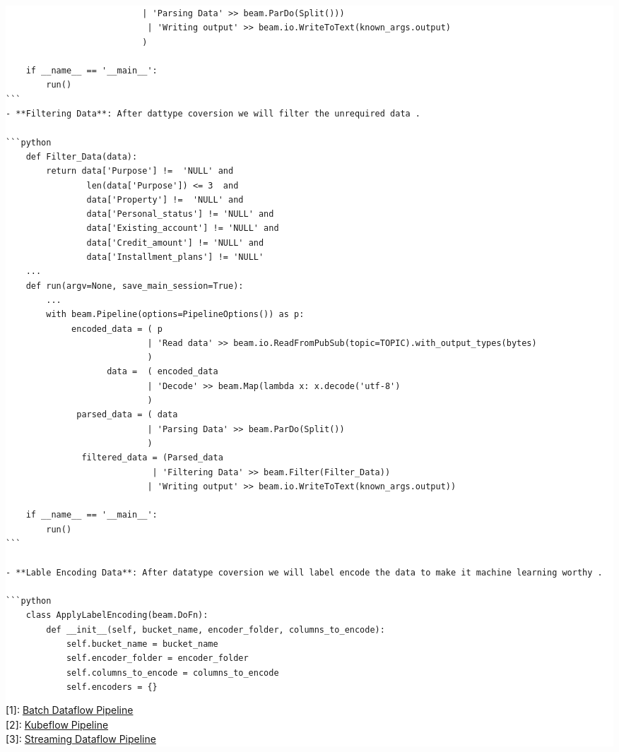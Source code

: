                                | 'Parsing Data' >> beam.ParDo(Split()))
                                | 'Writing output' >> beam.io.WriteToText(known_args.output)
                               )
    
        if __name__ == '__main__':
            run()
    ```
    - **Filtering Data**: After dattype coversion we will filter the unrequired data .
     
    ```python
        def Filter_Data(data):
            return data['Purpose'] !=  'NULL' and 
                    len(data['Purpose']) <= 3  and  
                    data['Property'] !=  'NULL' and 
                    data['Personal_status'] != 'NULL' and 
                    data['Existing_account'] != 'NULL' and 
                    data['Credit_amount'] != 'NULL' and 
                    data['Installment_plans'] != 'NULL'
        ...
        def run(argv=None, save_main_session=True):
            ...
            with beam.Pipeline(options=PipelineOptions()) as p:
                 encoded_data = ( p 
                                | 'Read data' >> beam.io.ReadFromPubSub(topic=TOPIC).with_output_types(bytes) 
                                )
                        data =  ( encoded_data
                                | 'Decode' >> beam.Map(lambda x: x.decode('utf-8') 
                                ) 
                  parsed_data = ( data 
                                | 'Parsing Data' >> beam.ParDo(Split())
                                )
                   filtered_data = (Parsed_data
                                 | 'Filtering Data' >> beam.Filter(Filter_Data))
                                | 'Writing output' >> beam.io.WriteToText(known_args.output))
    
        if __name__ == '__main__':
            run()
    ```
    
    - **Lable Encoding Data**: After datatype coversion we will label encode the data to make it machine learning worthy .
     
    ```python
        class ApplyLabelEncoding(beam.DoFn):
            def __init__(self, bucket_name, encoder_folder, columns_to_encode):
                self.bucket_name = bucket_name
                self.encoder_folder = encoder_folder
                self.columns_to_encode = columns_to_encode
                self.encoders = {}
        

[1]: [Batch Dataflow Pipeline](https://github.com/adityasolanki205/Batch-Processing-Pipeline-using-DataFlow)  
[2]: [Kubeflow Pipeline](https://github.com/adityasolanki205/ML-Pipeline-using-Kubeflow)  
[3]: [Streaming Dataflow Pipeline](https://github.com/adityasolanki205/ML-Streaming-pipeline-using-Dataflow)